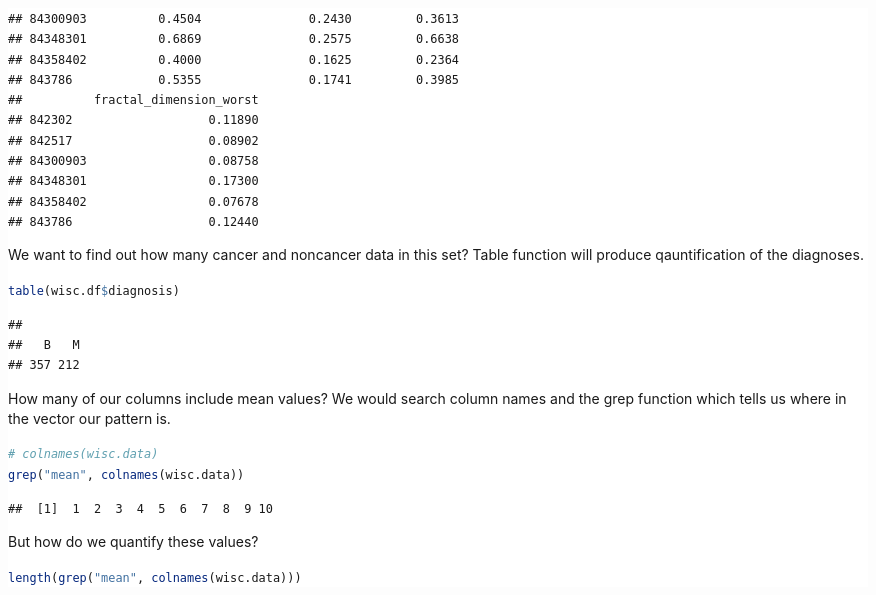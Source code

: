     ## 84300903          0.4504               0.2430         0.3613
    ## 84348301          0.6869               0.2575         0.6638
    ## 84358402          0.4000               0.1625         0.2364
    ## 843786            0.5355               0.1741         0.3985
    ##          fractal_dimension_worst
    ## 842302                   0.11890
    ## 842517                   0.08902
    ## 84300903                 0.08758
    ## 84348301                 0.17300
    ## 84358402                 0.07678
    ## 843786                   0.12440

We want to find out how many cancer and noncancer data in this set? Table function will produce qauntification of the diagnoses.

``` r
table(wisc.df$diagnosis)
```

    ## 
    ##   B   M 
    ## 357 212

How many of our columns include mean values? We would search column names and the grep function which tells us where in the vector our pattern is.

``` r
# colnames(wisc.data)
grep("mean", colnames(wisc.data))
```

    ##  [1]  1  2  3  4  5  6  7  8  9 10

But how do we quantify these values?

``` r
length(grep("mean", colnames(wisc.data)))
```

